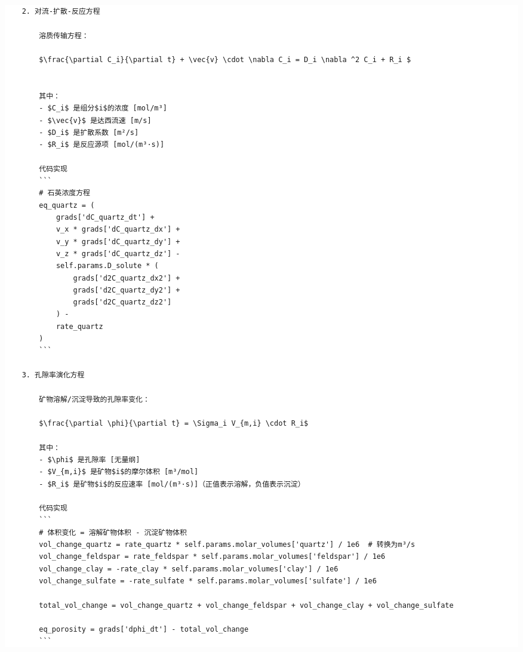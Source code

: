         2. 对流-扩散-反应方程

            溶质传输方程：

            $\frac{\partial C_i}{\partial t} + \vec{v} \cdot \nabla C_i = D_i \nabla ^2 C_i + R_i $


            其中：
            - $C_i$ 是组分$i$的浓度 [mol/m³]
            - $\vec{v}$ 是达西流速 [m/s]
            - $D_i$ 是扩散系数 [m²/s]
            - $R_i$ 是反应源项 [mol/(m³·s)]

            代码实现
            ```
            # 石英浓度方程
            eq_quartz = (
                grads['dC_quartz_dt'] + 
                v_x * grads['dC_quartz_dx'] + 
                v_y * grads['dC_quartz_dy'] + 
                v_z * grads['dC_quartz_dz'] - 
                self.params.D_solute * (
                    grads['d2C_quartz_dx2'] + 
                    grads['d2C_quartz_dy2'] + 
                    grads['d2C_quartz_dz2']
                ) - 
                rate_quartz
            )
            ```

        3. 孔隙率演化方程

            矿物溶解/沉淀导致的孔隙率变化：

            $\frac{\partial \phi}{\partial t} = \Sigma_i V_{m,i} \cdot R_i$

            其中：
            - $\phi$ 是孔隙率 [无量纲]
            - $V_{m,i}$ 是矿物$i$的摩尔体积 [m³/mol]
            - $R_i$ 是矿物$i$的反应速率 [mol/(m³·s)]（正值表示溶解，负值表示沉淀）

            代码实现
            ```
            # 体积变化 = 溶解矿物体积 - 沉淀矿物体积
            vol_change_quartz = rate_quartz * self.params.molar_volumes['quartz'] / 1e6  # 转换为m³/s
            vol_change_feldspar = rate_feldspar * self.params.molar_volumes['feldspar'] / 1e6
            vol_change_clay = -rate_clay * self.params.molar_volumes['clay'] / 1e6
            vol_change_sulfate = -rate_sulfate * self.params.molar_volumes['sulfate'] / 1e6

            total_vol_change = vol_change_quartz + vol_change_feldspar + vol_change_clay + vol_change_sulfate

            eq_porosity = grads['dphi_dt'] - total_vol_change
            ```
